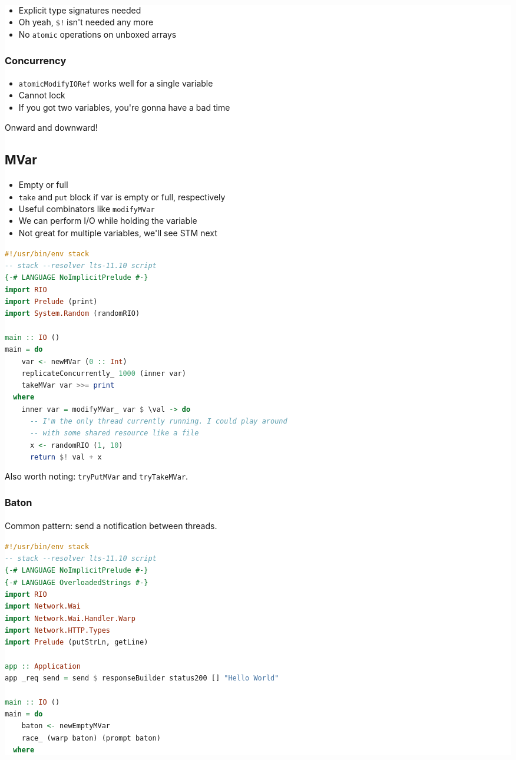 * Explicit type signatures needed
* Oh yeah, `$!` isn't needed any more
* No `atomic` operations on unboxed arrays

### Concurrency

* `atomicModifyIORef` works well for a single variable
* Cannot lock
* If you got two variables, you're gonna have a bad time

Onward and downward!

## MVar

* Empty or full
* `take` and `put` block if var is empty or full, respectively
* Useful combinators like `modifyMVar`
* We can perform I/O while holding the variable
* Not great for multiple variables, we'll see STM next

```haskell
#!/usr/bin/env stack
-- stack --resolver lts-11.10 script
{-# LANGUAGE NoImplicitPrelude #-}
import RIO
import Prelude (print)
import System.Random (randomRIO)

main :: IO ()
main = do
    var <- newMVar (0 :: Int)
    replicateConcurrently_ 1000 (inner var)
    takeMVar var >>= print
  where
    inner var = modifyMVar_ var $ \val -> do
      -- I'm the only thread currently running. I could play around
      -- with some shared resource like a file
      x <- randomRIO (1, 10)
      return $! val + x
```

Also worth noting: `tryPutMVar` and `tryTakeMVar`.

### Baton

Common pattern: send a notification between threads.

```haskell
#!/usr/bin/env stack
-- stack --resolver lts-11.10 script
{-# LANGUAGE NoImplicitPrelude #-}
{-# LANGUAGE OverloadedStrings #-}
import RIO
import Network.Wai
import Network.Wai.Handler.Warp
import Network.HTTP.Types
import Prelude (putStrLn, getLine)

app :: Application
app _req send = send $ responseBuilder status200 [] "Hello World"

main :: IO ()
main = do
    baton <- newEmptyMVar
    race_ (warp baton) (prompt baton)
  where
```